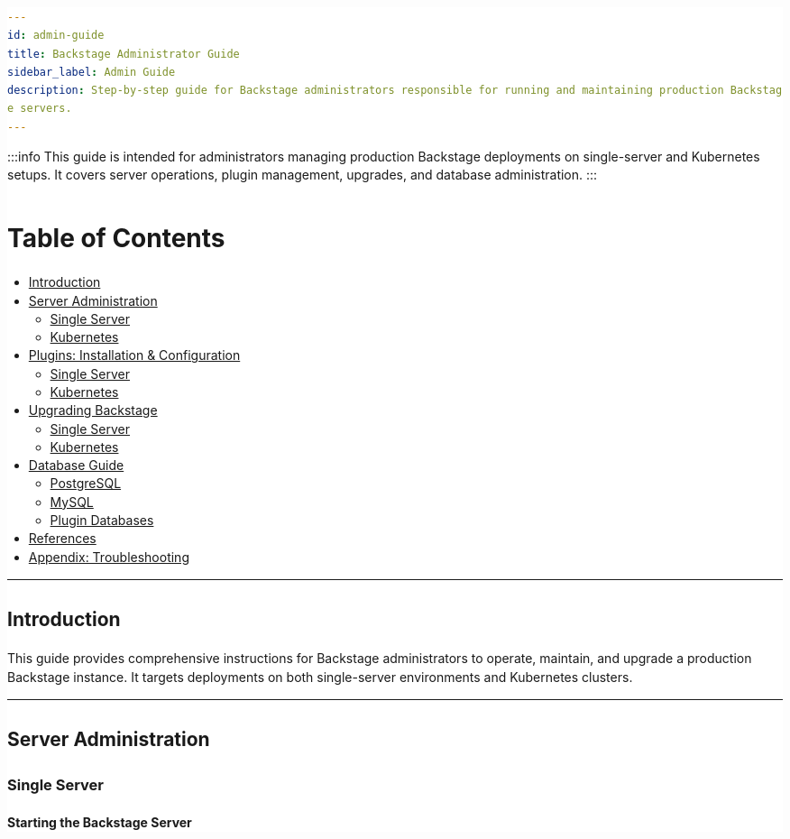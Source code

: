 ```yaml
---
id: admin-guide
title: Backstage Administrator Guide
sidebar_label: Admin Guide
description: Step-by-step guide for Backstage administrators responsible for running and maintaining production Backstage servers.
---
```


:::info
This guide is intended for administrators managing production Backstage deployments on single-server and Kubernetes setups. It covers server operations, plugin management, upgrades, and database administration.
:::

# Table of Contents

-   [Introduction](#introduction)
-   [Server Administration](#server-administration)
    -   [Single Server](#single-server)
    -   [Kubernetes](#kubernetes)
-   [Plugins: Installation & Configuration](#plugins-installation--configuration)
    -   [Single Server](#single-server-plugin)
    -   [Kubernetes](#kubernetes-plugin)
-   [Upgrading Backstage](#upgrading-backstage)
    -   [Single Server](#single-server-upgrade)
    -   [Kubernetes](#kubernetes-upgrade)
-   [Database Guide](#database-guide)
    -   [PostgreSQL](#postgresql)
    -   [MySQL](#mysql)
    -   [Plugin Databases](#plugin-databases)
-   [References](#references)
-   [Appendix: Troubleshooting](#appendix-troubleshooting)

---

## Introduction

This guide provides comprehensive instructions for Backstage administrators to operate, maintain, and upgrade a production Backstage instance. It targets deployments on both single-server environments and Kubernetes clusters.

---

## Server Administration

### Single Server

#### Starting the Backstage Server
